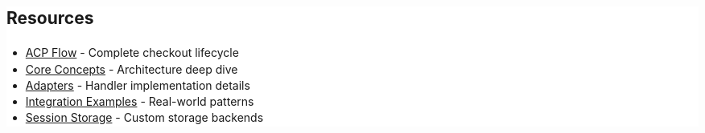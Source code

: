 ## Resources

- [ACP Flow](./acp-flow.md) - Complete checkout lifecycle
- [Core Concepts](./core-concepts.md) - Architecture deep dive
- [Adapters](./adapters.md) - Handler implementation details
- [Integration Examples](./integration-examples.md) - Real-world patterns
- [Session Storage](./session-storage.md) - Custom storage backends
